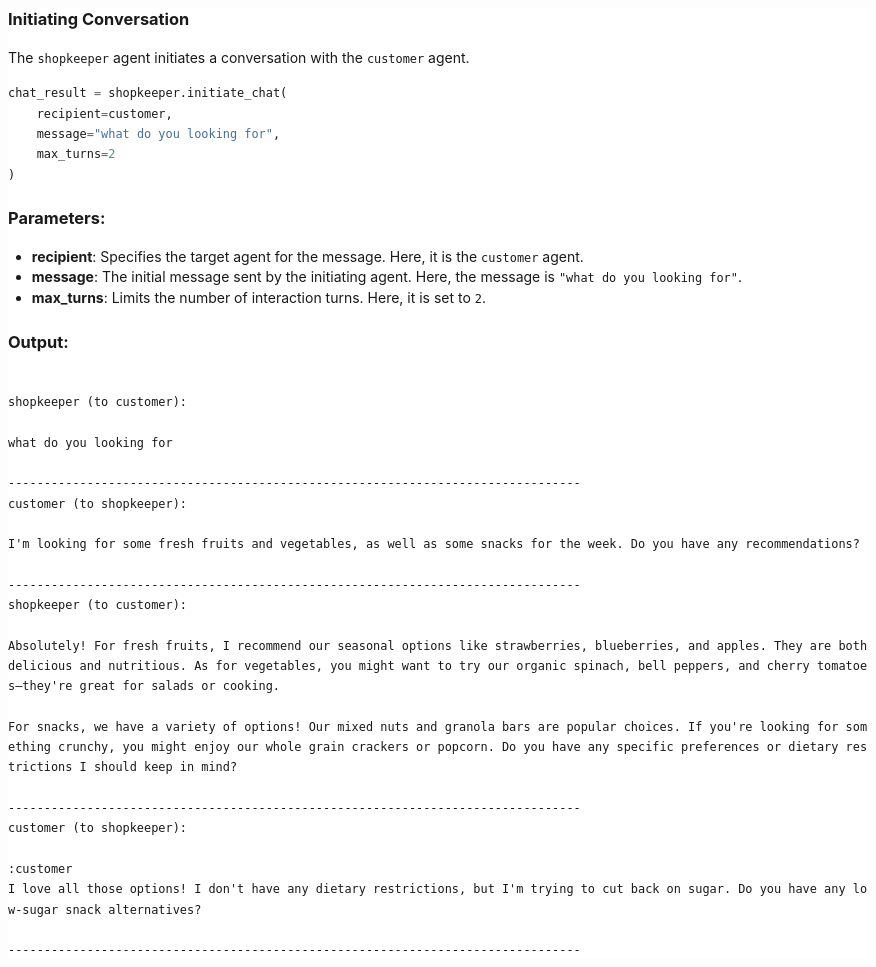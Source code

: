 
### Initiating Conversation
The `shopkeeper` agent initiates a conversation with the `customer` agent.

```python
chat_result = shopkeeper.initiate_chat(
    recipient=customer,
    message="what do you looking for",
    max_turns=2
)
```

### Parameters:
- **recipient**: Specifies the target agent for the message. Here, it is the `customer` agent.
- **message**: The initial message sent by the initiating agent. Here, the message is `"what do you looking for"`.
- **max_turns**: Limits the number of interaction turns. Here, it is set to `2`.

### Output:
```shell

shopkeeper (to customer):

what do you looking for

--------------------------------------------------------------------------------
customer (to shopkeeper):

I'm looking for some fresh fruits and vegetables, as well as some snacks for the week. Do you have any recommendations?

--------------------------------------------------------------------------------
shopkeeper (to customer):

Absolutely! For fresh fruits, I recommend our seasonal options like strawberries, blueberries, and apples. They are both delicious and nutritious. As for vegetables, you might want to try our organic spinach, bell peppers, and cherry tomatoes—they're great for salads or cooking.

For snacks, we have a variety of options! Our mixed nuts and granola bars are popular choices. If you're looking for something crunchy, you might enjoy our whole grain crackers or popcorn. Do you have any specific preferences or dietary restrictions I should keep in mind?

--------------------------------------------------------------------------------
customer (to shopkeeper):

:customer  
I love all those options! I don't have any dietary restrictions, but I'm trying to cut back on sugar. Do you have any low-sugar snack alternatives?

--------------------------------------------------------------------------------
```
